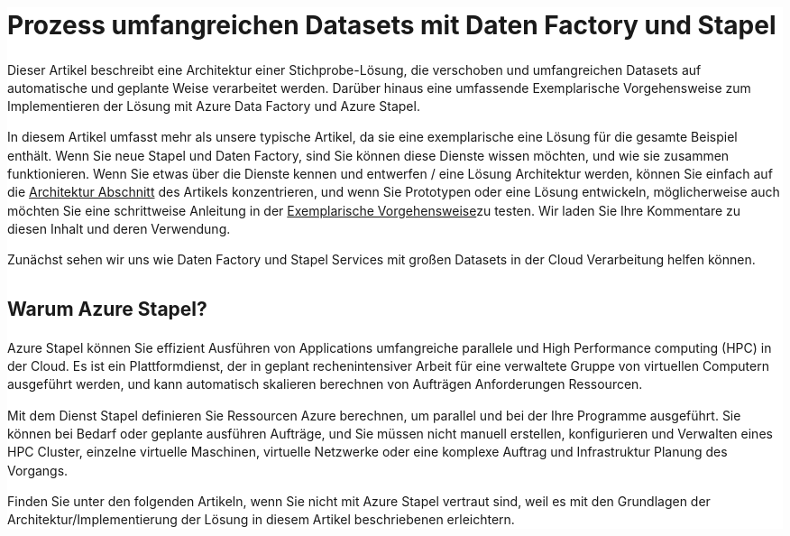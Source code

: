 <properties
    pageTitle="Verarbeiten von umfangreichen Datasets mit Daten Factory und Stapel | Microsoft Azure"
    description="Beschrieben, wie Sie große Datenmengen in einer Azure Data Factory Verkaufspipeline mithilfe der parallele Verarbeitung Videofunktionen von Azure Stapel verarbeiten."
    services="data-factory"
    documentationCenter=""
    authors="spelluru"
    manager="jhubbard"
    editor="monicar"/>

<tags
    ms.service="data-factory"
    ms.workload="data-services"
    ms.tgt_pltfrm="na"
    ms.devlang="na"
    ms.topic="article"
    ms.date="10/17/2016"
    ms.author="spelluru"/>

# <a name="process-large-scale-datasets-using-data-factory-and-batch"></a>Prozess umfangreichen Datasets mit Daten Factory und Stapel
Dieser Artikel beschreibt eine Architektur einer Stichprobe-Lösung, die verschoben und umfangreichen Datasets auf automatische und geplante Weise verarbeitet werden. Darüber hinaus eine umfassende Exemplarische Vorgehensweise zum Implementieren der Lösung mit Azure Data Factory und Azure Stapel. 

In diesem Artikel umfasst mehr als unsere typische Artikel, da sie eine exemplarische eine Lösung für die gesamte Beispiel enthält. Wenn Sie neue Stapel und Daten Factory, sind Sie können diese Dienste wissen möchten, und wie sie zusammen funktionieren. Wenn Sie etwas über die Dienste kennen und entwerfen / eine Lösung Architektur werden, können Sie einfach auf die [Architektur Abschnitt](#architecture-of-sample-solution) des Artikels konzentrieren, und wenn Sie Prototypen oder eine Lösung entwickeln, möglicherweise auch möchten Sie eine schrittweise Anleitung in der [Exemplarische Vorgehensweise](#implementation-of-sample-solution)zu testen. Wir laden Sie Ihre Kommentare zu diesen Inhalt und deren Verwendung.

Zunächst sehen wir uns wie Daten Factory und Stapel Services mit großen Datasets in der Cloud Verarbeitung helfen können.     

## <a name="why-azure-batch"></a>Warum Azure Stapel?
Azure Stapel können Sie effizient Ausführen von Applications umfangreiche parallele und High Performance computing (HPC) in der Cloud. Es ist ein Plattformdienst, der in geplant rechenintensiver Arbeit für eine verwaltete Gruppe von virtuellen Computern ausgeführt werden, und kann automatisch skalieren berechnen von Aufträgen Anforderungen Ressourcen.

Mit dem Dienst Stapel definieren Sie Ressourcen Azure berechnen, um parallel und bei der Ihre Programme ausgeführt. Sie können bei Bedarf oder geplante ausführen Aufträge, und Sie müssen nicht manuell erstellen, konfigurieren und Verwalten eines HPC Cluster, einzelne virtuelle Maschinen, virtuelle Netzwerke oder eine komplexe Auftrag und Infrastruktur Planung des Vorgangs.

Finden Sie unter den folgenden Artikeln, wenn Sie nicht mit Azure Stapel vertraut sind, weil es mit den Grundlagen der Architektur/Implementierung der Lösung in diesem Artikel beschriebenen erleichtern.   
